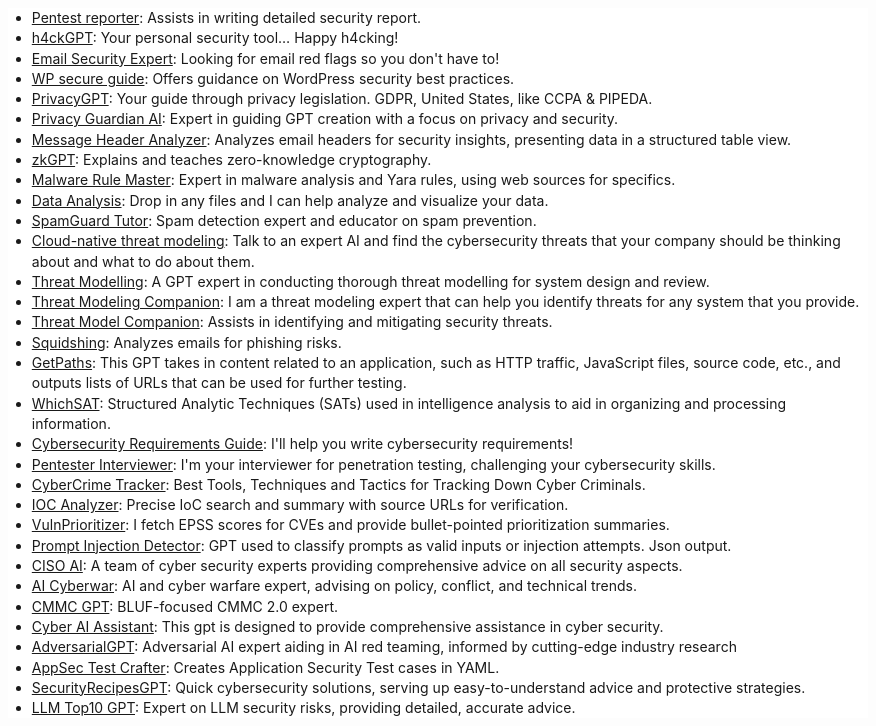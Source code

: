 * [Pentest reporter](https://chat.openai.com/g/g-dtkGX8MrO-pentest-reporter): Assists in writing detailed security report.
* [h4ckGPT](https://chat.openai.com/g/g-1ehIO0APO-h4ckgpt): Your personal security tool… Happy h4cking!
* [Email Security Expert](https://chat.openai.com/g/g-KX6GdA8lV-email-security-expert): Looking for email red flags so you don't have to!
* [WP secure guide](https://chat.openai.com/g/g-CsvahsYRC-wp-secure-guide): Offers guidance on WordPress security best practices.
* [PrivacyGPT](https://chat.openai.com/g/g-4XxP9d0EY-privacygpt): Your guide through privacy legislation.  GDPR, United States, like CCPA & PIPEDA.
* [Privacy Guardian AI](https://chat.openai.com/g/g-gtV76JzWV-privacy-guardian-ai): Expert in guiding GPT creation with a focus on privacy and security.
* [Message Header Analyzer](https://chat.openai.com/g/g-IHl1UiMr6-message-header-analyzer): Analyzes email headers for security insights, presenting data in a structured table view.
* [zkGPT](https://chat.openai.com/g/g-UKY6elM2U-zkgpt): Explains and teaches zero-knowledge cryptography.
* [Malware Rule Master](https://chat.openai.com/g/g-NGsw2zTeW-malware-rule-master): Expert in malware analysis and Yara rules, using web sources for specifics.
* [Data Analysis](https://chat.openai.com/g/g-HMNcP6w7d-data-analysis): Drop in any files and I can help analyze and visualize your data.
* [SpamGuard Tutor](https://chat.openai.com/g/g-jhc6RyFfY-spamguard-tutor): Spam detection expert and educator on spam prevention.
* [Cloud-native threat modeling](https://sei.so/threat-modeling): Talk to an expert AI and find the cybersecurity threats that your company should be thinking about and what to do about them.
* [Threat Modelling](https://chat.openai.com/g/g-3XPyoWzn3-threat-modelling): A GPT expert in conducting thorough threat modelling for system design and review.
* [Threat Modeling Companion](https://chat.openai.com/g/g-qQceHnV7T-threat-modeling-companion): I am a threat modeling expert that can help you identify threats for any system that you provide.
* [Threat Model Companion](https://chat.openai.com/g/g-8AM8fQ9wU-threat-model-companion): Assists in identifying and mitigating security threats.
* [Squidshing](https://chat.openai.com/g/g-8JrlEnLEj-squidshing): Analyzes emails for phishing risks.
* [GetPaths](https://chat.openai.com/g/g-6Bcjkotez-getpaths): This GPT takes in content related to an application, such as HTTP traffic, JavaScript files, source code, etc., and outputs lists of URLs that can be used for further testing.
* [WhichSAT](https://chat.openai.com/g/g-s1W0bUvGs-whichsat): Structured Analytic Techniques (SATs) used in intelligence analysis to aid in organizing and processing information.
* [Cybersecurity Requirements Guide](https://chat.openai.com/g/g-OXhhZQzlV-cybersecurity-requirements-guide): I'll help you write cybersecurity requirements!
* [Pentester Interviewer](https://chat.openai.com/g/g-f86Jhxi7H-pentest-interviewer): I'm your interviewer for penetration testing, challenging your cybersecurity skills.
* [CyberCrime Tracker](https://chat.openai.com/g/g-qbW4XNs80-cybercrime-tracker): Best Tools, Techniques and Tactics for Tracking Down Cyber Criminals.
* [IOC Analyzer](https://chat.openai.com/g/g-oa6XeJDGW-ioc-analyzer): Precise IoC search and summary with source URLs for verification.
* [VulnPrioritizer](https://chat.openai.com/g/g-oihYpG3oa-vuln-prioritizer): I fetch EPSS scores for CVEs and provide bullet-pointed prioritization summaries.
* [Prompt Injection Detector](https://chat.openai.com/g/g-9uwOyKoSJ-prompt-injection-detector): GPT used to classify prompts as valid inputs or injection attempts. Json output.
* [CISO AI](https://chat.openai.com/g/g-76iz872HL-ciso-ai): A team of cyber security experts providing comprehensive advice on all security aspects.
* [AI Cyberwar](https://chat.openai.com/g/g-5gRtXufX5-ai-cyberwar): AI and cyber warfare expert, advising on policy, conflict, and technical trends.
* [CMMC GPT](https://chat.openai.com/g/g-aauXdJQ31-cmmc-gpt): BLUF-focused CMMC 2.0 expert.
* [Cyber AI Assistant](https://chat.openai.com/g/g-xF21ot8u6-cyber-ai-assistant): This gpt is designed to provide comprehensive assistance in cyber security.
* [AdversarialGPT](https://chat.openai.com/g/g-clndpoLYC-adversarialgpt): Adversarial AI expert aiding in AI red teaming, informed by cutting-edge industry research
* [AppSec Test Crafter](https://chat.openai.com/g/g-59IVzvEoB-appsec-test-crafter): Creates Application Security Test cases in YAML.
* [SecurityRecipesGPT](https://chat.openai.com/g/g-ho7ID5goz-securityrecipesgpt): Quick cybersecurity solutions, serving up easy-to-understand advice and protective strategies.
* [LLM Top10 GPT](https://chat.openai.com/g/g-J8ENU2pPQ-llm-top10-gpt): Expert on LLM security risks, providing detailed, accurate advice.
